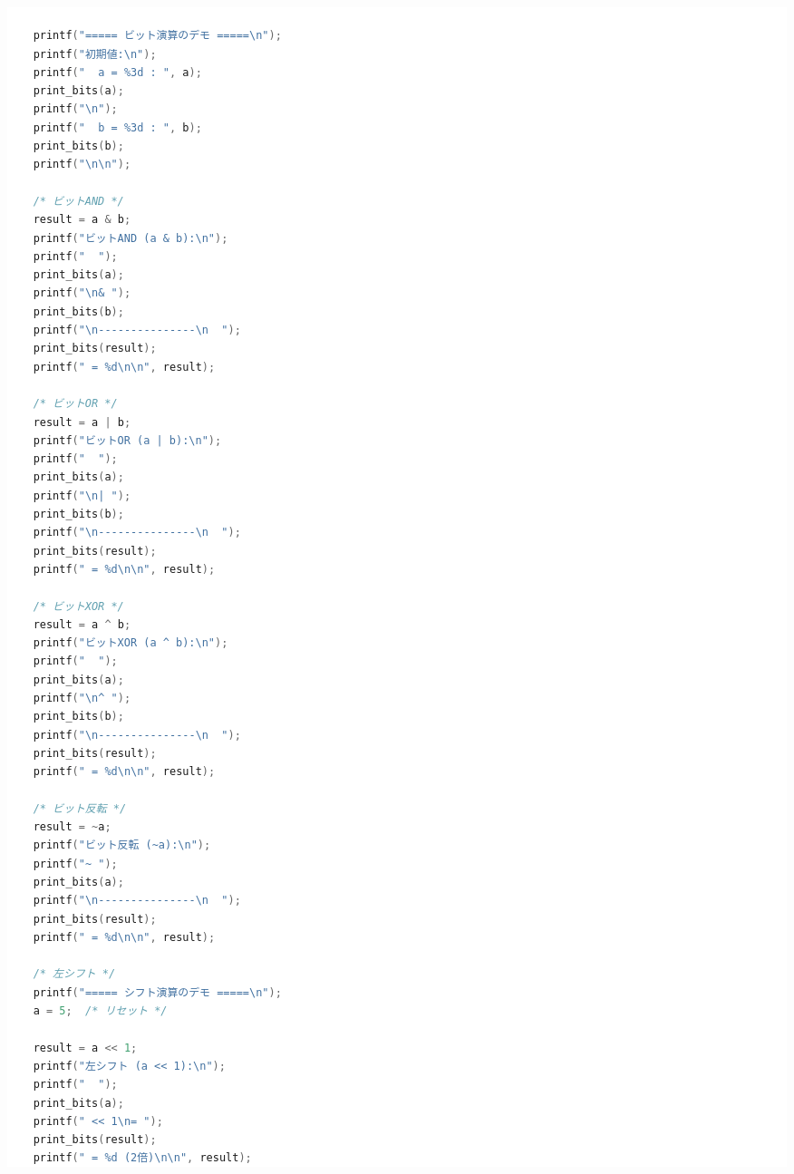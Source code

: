 ```c
    
    printf("===== ビット演算のデモ =====\n");
    printf("初期値:\n");
    printf("  a = %3d : ", a);
    print_bits(a);
    printf("\n");
    printf("  b = %3d : ", b);
    print_bits(b);
    printf("\n\n");
    
    /* ビットAND */
    result = a & b;
    printf("ビットAND (a & b):\n");
    printf("  ");
    print_bits(a);
    printf("\n& ");
    print_bits(b);
    printf("\n---------------\n  ");
    print_bits(result);
    printf(" = %d\n\n", result);
    
    /* ビットOR */
    result = a | b;
    printf("ビットOR (a | b):\n");
    printf("  ");
    print_bits(a);
    printf("\n| ");
    print_bits(b);
    printf("\n---------------\n  ");
    print_bits(result);
    printf(" = %d\n\n", result);
    
    /* ビットXOR */
    result = a ^ b;
    printf("ビットXOR (a ^ b):\n");
    printf("  ");
    print_bits(a);
    printf("\n^ ");
    print_bits(b);
    printf("\n---------------\n  ");
    print_bits(result);
    printf(" = %d\n\n", result);
    
    /* ビット反転 */
    result = ~a;
    printf("ビット反転 (~a):\n");
    printf("~ ");
    print_bits(a);
    printf("\n---------------\n  ");
    print_bits(result);
    printf(" = %d\n\n", result);
    
    /* 左シフト */
    printf("===== シフト演算のデモ =====\n");
    a = 5;  /* リセット */
    
    result = a << 1;
    printf("左シフト (a << 1):\n");
    printf("  ");
    print_bits(a);
    printf(" << 1\n= ");
    print_bits(result);
    printf(" = %d (2倍)\n\n", result);
```
